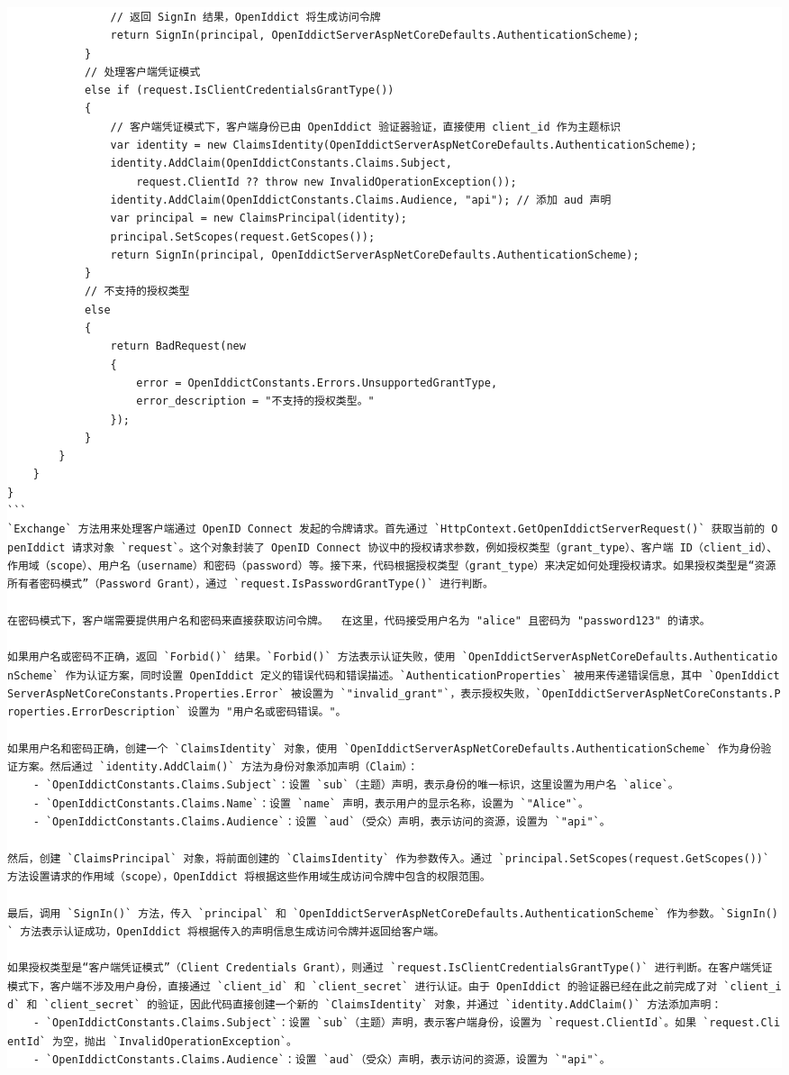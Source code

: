                     // 返回 SignIn 结果，OpenIddict 将生成访问令牌
                    return SignIn(principal, OpenIddictServerAspNetCoreDefaults.AuthenticationScheme);
                }
                // 处理客户端凭证模式
                else if (request.IsClientCredentialsGrantType())
                {
                    // 客户端凭证模式下，客户端身份已由 OpenIddict 验证器验证，直接使用 client_id 作为主题标识
                    var identity = new ClaimsIdentity(OpenIddictServerAspNetCoreDefaults.AuthenticationScheme);
                    identity.AddClaim(OpenIddictConstants.Claims.Subject,
                        request.ClientId ?? throw new InvalidOperationException());
                    identity.AddClaim(OpenIddictConstants.Claims.Audience, "api"); // 添加 aud 声明
                    var principal = new ClaimsPrincipal(identity);
                    principal.SetScopes(request.GetScopes());
                    return SignIn(principal, OpenIddictServerAspNetCoreDefaults.AuthenticationScheme);
                }
                // 不支持的授权类型
                else
                {
                    return BadRequest(new
                    {
                        error = OpenIddictConstants.Errors.UnsupportedGrantType,
                        error_description = "不支持的授权类型。"
                    });
                }
            }
        }
    }
    ```
    `Exchange` 方法用来处理客户端通过 OpenID Connect 发起的令牌请求。首先通过 `HttpContext.GetOpenIddictServerRequest()` 获取当前的 OpenIddict 请求对象 `request`。这个对象封装了 OpenID Connect 协议中的授权请求参数，例如授权类型（grant_type）、客户端 ID（client_id）、作用域（scope）、用户名（username）和密码（password）等。接下来，代码根据授权类型（grant_type）来决定如何处理授权请求。如果授权类型是“资源所有者密码模式”（Password Grant），通过 `request.IsPasswordGrantType()` 进行判断。
    
    在密码模式下，客户端需要提供用户名和密码来直接获取访问令牌。  在这里，代码接受用户名为 "alice" 且密码为 "password123" 的请求。
    
    如果用户名或密码不正确，返回 `Forbid()` 结果。`Forbid()` 方法表示认证失败，使用 `OpenIddictServerAspNetCoreDefaults.AuthenticationScheme` 作为认证方案，同时设置 OpenIddict 定义的错误代码和错误描述。`AuthenticationProperties` 被用来传递错误信息，其中 `OpenIddictServerAspNetCoreConstants.Properties.Error` 被设置为 `"invalid_grant"`，表示授权失败，`OpenIddictServerAspNetCoreConstants.Properties.ErrorDescription` 设置为 "用户名或密码错误。"。  

    如果用户名和密码正确，创建一个 `ClaimsIdentity` 对象，使用 `OpenIddictServerAspNetCoreDefaults.AuthenticationScheme` 作为身份验证方案。然后通过 `identity.AddClaim()` 方法为身份对象添加声明（Claim）：  
        - `OpenIddictConstants.Claims.Subject`：设置 `sub`（主题）声明，表示身份的唯一标识，这里设置为用户名 `alice`。  
        - `OpenIddictConstants.Claims.Name`：设置 `name` 声明，表示用户的显示名称，设置为 `"Alice"`。  
        - `OpenIddictConstants.Claims.Audience`：设置 `aud`（受众）声明，表示访问的资源，设置为 `"api"`。  

    然后，创建 `ClaimsPrincipal` 对象，将前面创建的 `ClaimsIdentity` 作为参数传入。通过 `principal.SetScopes(request.GetScopes())` 方法设置请求的作用域（scope），OpenIddict 将根据这些作用域生成访问令牌中包含的权限范围。  

    最后，调用 `SignIn()` 方法，传入 `principal` 和 `OpenIddictServerAspNetCoreDefaults.AuthenticationScheme` 作为参数。`SignIn()` 方法表示认证成功，OpenIddict 将根据传入的声明信息生成访问令牌并返回给客户端。  

    如果授权类型是“客户端凭证模式”（Client Credentials Grant），则通过 `request.IsClientCredentialsGrantType()` 进行判断。在客户端凭证模式下，客户端不涉及用户身份，直接通过 `client_id` 和 `client_secret` 进行认证。由于 OpenIddict 的验证器已经在此之前完成了对 `client_id` 和 `client_secret` 的验证，因此代码直接创建一个新的 `ClaimsIdentity` 对象，并通过 `identity.AddClaim()` 方法添加声明：  
        - `OpenIddictConstants.Claims.Subject`：设置 `sub`（主题）声明，表示客户端身份，设置为 `request.ClientId`。如果 `request.ClientId` 为空，抛出 `InvalidOperationException`。  
        - `OpenIddictConstants.Claims.Audience`：设置 `aud`（受众）声明，表示访问的资源，设置为 `"api"`。  
